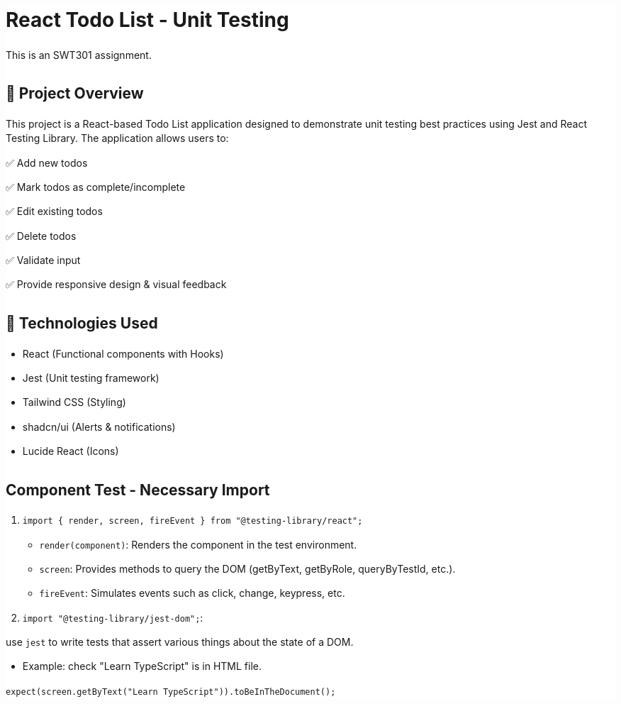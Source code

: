 
# React Todo List - Unit Testing

This is an SWT301 assignment.








## 📌 Project Overview

This project is a React-based Todo List application designed to demonstrate unit testing best practices using Jest and React Testing Library. The application allows users to:

✅ Add new todos

✅ Mark todos as complete/incomplete

✅ Edit existing todos

✅ Delete todos

✅ Validate input

✅ Provide responsive design & visual feedback
## 🚀 Technologies Used

* React (Functional components with Hooks)

* Jest (Unit testing framework)

* Tailwind CSS (Styling)

* shadcn/ui (Alerts & notifications)

* Lucide React (Icons)






## Component Test - Necessary Import 

1. `import { render, screen, fireEvent } from "@testing-library/react";`

    * `render(component)`: Renders the component in the test environment.

    * `screen`: Provides methods to query the DOM (getByText, getByRole, queryByTestId, etc.).

    * `fireEvent`: Simulates events such as click, change, keypress, etc.

2. `import "@testing-library/jest-dom";`: 

use `jest` to write tests that assert various things about the state of a DOM. 

* Example: check "Learn TypeScript" is in HTML file.  

`expect(screen.getByText("Learn TypeScript")).toBeInTheDocument();`
